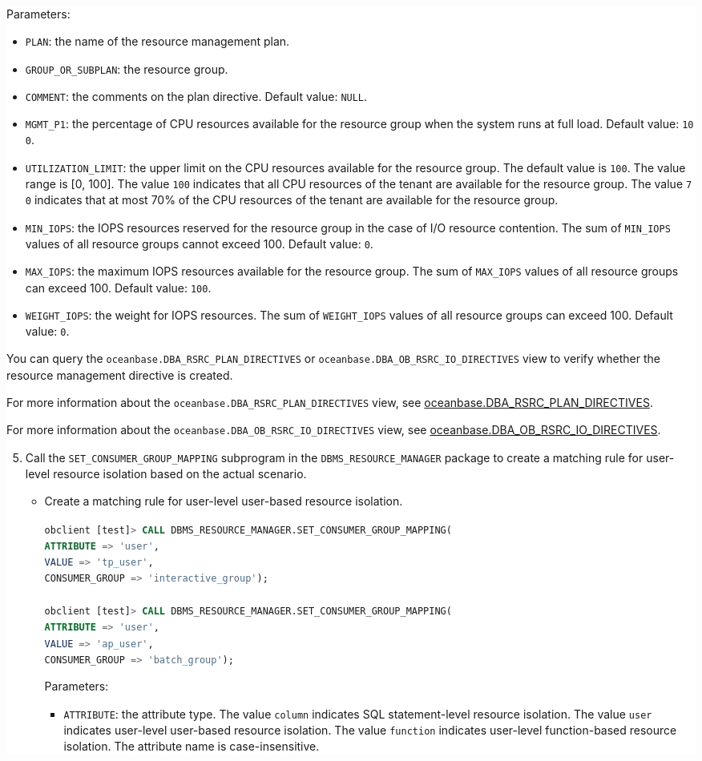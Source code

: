    Parameters:

   * `PLAN`: the name of the resource management plan.

   * `GROUP_OR_SUBPLAN`: the resource group.

   * `COMMENT`: the comments on the plan directive. Default value: `NULL`.

   * `MGMT_P1`: the percentage of CPU resources available for the resource group when the system runs at full load. Default value: `100`.

   * `UTILIZATION_LIMIT`: the upper limit on the CPU resources available for the resource group. The default value is `100`. The value range is [0, 100]. The value `100` indicates that all CPU resources of the tenant are available for the resource group. The value `70` indicates that at most 70% of the CPU resources of the tenant are available for the resource group.

   * `MIN_IOPS`: the IOPS resources reserved for the resource group in the case of I/O resource contention. The sum of `MIN_IOPS` values of all resource groups cannot exceed 100. Default value: `0`.

   * `MAX_IOPS`: the maximum IOPS resources available for the resource group. The  sum of `MAX_IOPS` values of all resource groups can exceed 100. Default value: `100`.

   * `WEIGHT_IOPS`: the weight for IOPS resources. The  sum of `WEIGHT_IOPS` values of all resource groups can exceed 100. Default value: `0`.

   You can query the `oceanbase.DBA_RSRC_PLAN_DIRECTIVES` or `oceanbase.DBA_OB_RSRC_IO_DIRECTIVES` view to verify whether the resource management directive is created.

   For more information about the `oceanbase.DBA_RSRC_PLAN_DIRECTIVES` view, see [oceanbase.DBA_RSRC_PLAN_DIRECTIVES](../../../../5.system-reference/4.system-view-of-mysql-mode/2.dictionary-view-of-mysql-mode/206.oceanbase-dba_rsrc_plan_directives.md).

   For more information about the `oceanbase.DBA_OB_RSRC_IO_DIRECTIVES` view, see [oceanbase.DBA_OB_RSRC_IO_DIRECTIVES](../../../../5.system-reference/4.system-view-of-mysql-mode/2.dictionary-view-of-mysql-mode/204.oceanbase.dba_ob_rsrc_io_directives.md).

5. Call the `SET_CONSUMER_GROUP_MAPPING` subprogram in the `DBMS_RESOURCE_MANAGER` package to create a matching rule for user-level resource isolation based on the actual scenario.

   * Create a matching rule for user-level user-based resource isolation.

      ```sql
      obclient [test]> CALL DBMS_RESOURCE_MANAGER.SET_CONSUMER_GROUP_MAPPING(
      ATTRIBUTE => 'user',
      VALUE => 'tp_user',
      CONSUMER_GROUP => 'interactive_group');

      obclient [test]> CALL DBMS_RESOURCE_MANAGER.SET_CONSUMER_GROUP_MAPPING(
      ATTRIBUTE => 'user',
      VALUE => 'ap_user',
      CONSUMER_GROUP => 'batch_group');
      ```

      Parameters:

      * `ATTRIBUTE`: the attribute type. The value `column` indicates SQL statement-level resource isolation. The value `user` indicates user-level user-based resource isolation. The value `function` indicates user-level function-based resource isolation. The attribute name is case-insensitive.
